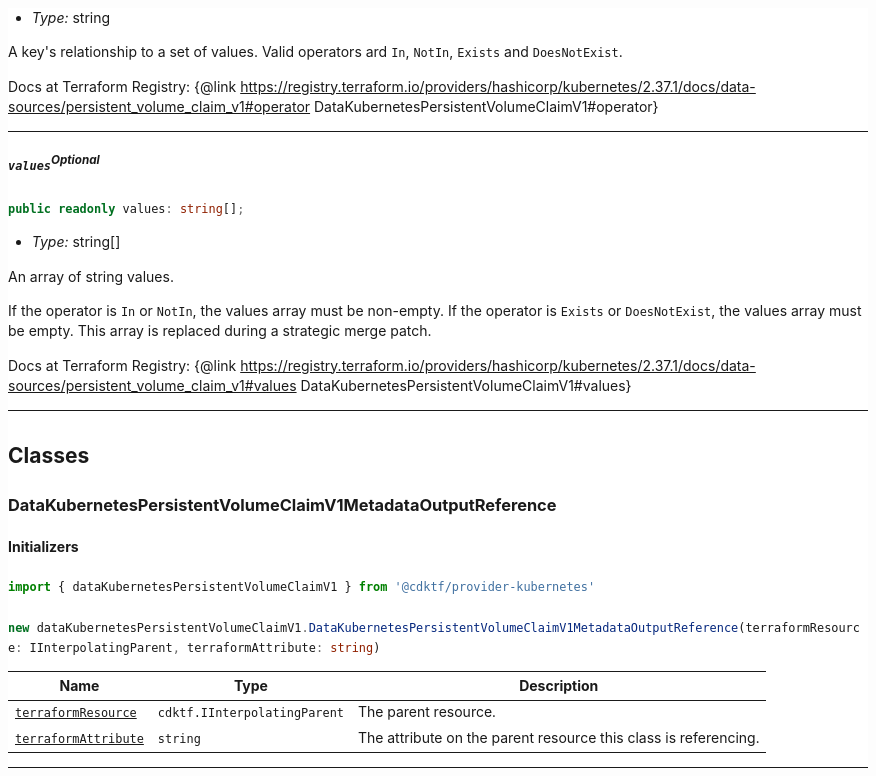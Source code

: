 - *Type:* string

A key's relationship to a set of values. Valid operators ard `In`, `NotIn`, `Exists` and `DoesNotExist`.

Docs at Terraform Registry: {@link https://registry.terraform.io/providers/hashicorp/kubernetes/2.37.1/docs/data-sources/persistent_volume_claim_v1#operator DataKubernetesPersistentVolumeClaimV1#operator}

---

##### `values`<sup>Optional</sup> <a name="values" id="@cdktf/provider-kubernetes.dataKubernetesPersistentVolumeClaimV1.DataKubernetesPersistentVolumeClaimV1SpecSelectorMatchExpressions.property.values"></a>

```typescript
public readonly values: string[];
```

- *Type:* string[]

An array of string values.

If the operator is `In` or `NotIn`, the values array must be non-empty. If the operator is `Exists` or `DoesNotExist`, the values array must be empty. This array is replaced during a strategic merge patch.

Docs at Terraform Registry: {@link https://registry.terraform.io/providers/hashicorp/kubernetes/2.37.1/docs/data-sources/persistent_volume_claim_v1#values DataKubernetesPersistentVolumeClaimV1#values}

---

## Classes <a name="Classes" id="Classes"></a>

### DataKubernetesPersistentVolumeClaimV1MetadataOutputReference <a name="DataKubernetesPersistentVolumeClaimV1MetadataOutputReference" id="@cdktf/provider-kubernetes.dataKubernetesPersistentVolumeClaimV1.DataKubernetesPersistentVolumeClaimV1MetadataOutputReference"></a>

#### Initializers <a name="Initializers" id="@cdktf/provider-kubernetes.dataKubernetesPersistentVolumeClaimV1.DataKubernetesPersistentVolumeClaimV1MetadataOutputReference.Initializer"></a>

```typescript
import { dataKubernetesPersistentVolumeClaimV1 } from '@cdktf/provider-kubernetes'

new dataKubernetesPersistentVolumeClaimV1.DataKubernetesPersistentVolumeClaimV1MetadataOutputReference(terraformResource: IInterpolatingParent, terraformAttribute: string)
```

| **Name** | **Type** | **Description** |
| --- | --- | --- |
| <code><a href="#@cdktf/provider-kubernetes.dataKubernetesPersistentVolumeClaimV1.DataKubernetesPersistentVolumeClaimV1MetadataOutputReference.Initializer.parameter.terraformResource">terraformResource</a></code> | <code>cdktf.IInterpolatingParent</code> | The parent resource. |
| <code><a href="#@cdktf/provider-kubernetes.dataKubernetesPersistentVolumeClaimV1.DataKubernetesPersistentVolumeClaimV1MetadataOutputReference.Initializer.parameter.terraformAttribute">terraformAttribute</a></code> | <code>string</code> | The attribute on the parent resource this class is referencing. |

---